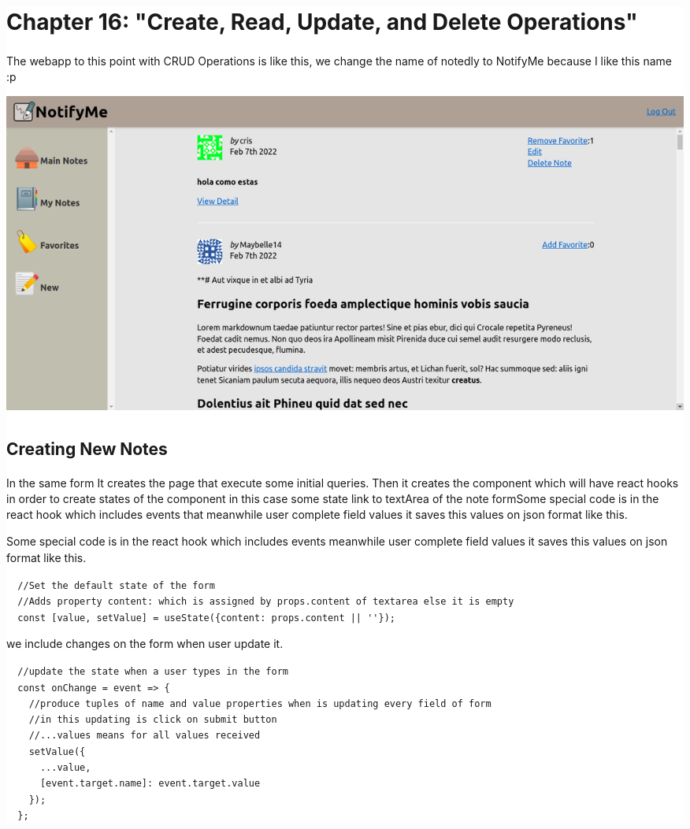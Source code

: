 

# Chapter 16: "Create, Read, Update, and Delete Operations"


The webapp to this point with CRUD Operations is like this, we change the name of notedly to NotifyMe because I like this name :p

![WebNotifyMe](imgs/NotifyMe_crud.png)

## Creating New Notes

In the same form It creates the page that execute some initial queries. Then it creates the component which will have react hooks in order to create states of the component in this case some state
link to textArea of the note formSome special code is in the react hook which includes events that meanwhile user complete field values it saves this values on json format like this.

Some special code is in the react hook which includes events meanwhile user complete field values it saves this values on json format like this.
```
  //Set the default state of the form
  //Adds property content: which is assigned by props.content of textarea else it is empty
  const [value, setValue] = useState({content: props.content || ''});
```
we include changes on the form when user update it.
```
  //update the state when a user types in the form
  const onChange = event => {
    //produce tuples of name and value properties when is updating every field of form
    //in this updating is click on submit button
    //...values means for all values received
    setValue({
      ...value,
      [event.target.name]: event.target.value
    });
  };

```
